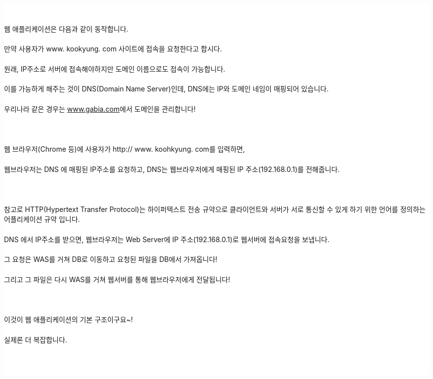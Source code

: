 <br>
<br>
웹 애플리케이션은 다음과 같이 동작합니다.
<br>
<br>
만약 사용자가 www. kookyung. com 사이트에 접속을 요청한다고 합시다.
<br>
<br>
원래, IP주소로 서버에 접속해야하지만 도메인 이름으로도 접속이 가능합니다.
<br>
<br>
이를 가능하게 해주는 것이 DNS(Domain Name Server)인데, DNS에는 IP와 도메인 네임이 매핑되어 있습니다.
<br>
<br>
우리나라 같은 경우는 <a href="https://www.gabia.com/">www.gabia.com</a>에서 도메인을 관리합니다!
<br>
<br>
<br>
<br>
웹 브라우저(Chrome 등)에 사용자가 http:// www. koohkyung. com를 입력하면, 
<br>
<br>
웹브라우저는 DNS 에 매핑된 IP주소를 요청하고, DNS는 웹브라우저에게 매핑된 IP 주소(192.168.0.1)를 전해줍니다.
<br>
<br>
<br>
<br>
참고로  HTTP(Hypertext Transfer Protocol)는 하이퍼텍스트 전송 규약으로 클라이언트와 서버가 서로 통신할 수 있게 하기 위한 언어를 정의하는 어플리케이션 규약 입니다.
<br>
<br>
DNS 에서 IP주소를 받으면, 웹브라우저는 Web Server에 IP 주소(192.168.0.1)로 웹서버에 접속요청을 보냅니다.
<br>
<br>
그 요청은 WAS를 거쳐 DB로 이동하고 요청된 파일을 DB에서 가져옵니다!
<br>
<br>
그리고 그 파일은 다시 WAS를 거쳐 웹서버를 통해 웹브라우저에게 전달됩니다!
<br>
<br>
<br>
<br>
이것이 웹 애플리케이션의 기본 구조이구요~!
<br>
<br>
실제론 더 복잡합니다.
<br>
<br>
<br>
<br>
